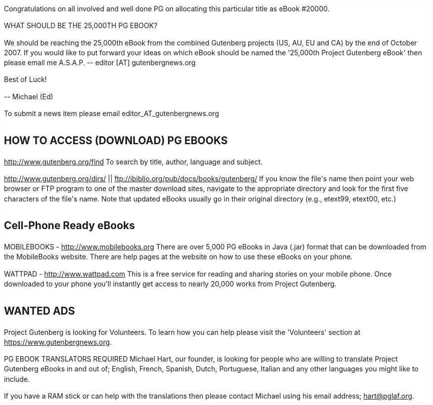 Congratulations on all involved and well done PG on allocating this particular
title as eBook #20000.


WHAT SHOULD BE THE 25,000TH PG EBOOK?

We should be reaching the 25,000th eBook from the combined Gutenberg projects
(US, AU, EU and CA) by the end of October 2007. If you would like to put
forward your ideas on which eBook should be named the '25,000th Project
Gutenberg eBook' then please email me A.S.A.P. -- editor [AT] gutenbergnews.org

Best of Luck!

-- Michael (Ed)


To submit a news item please email editor_AT_gutenbergnews.org


HOW TO ACCESS (DOWNLOAD) PG EBOOKS
----------------------------------

http://www.gutenberg.org/find
To search by title, author, language and subject.

http://www.gutenberg.org/dirs/ || ftp://ibiblio.org/pub/docs/books/gutenberg/
If you know the file's name then point your web browser or FTP program to one
of the master download sites, navigate to the appropriate directory and look
for the first five characters of the file's name. Note that updated eBooks
usually go in their original directory (e.g., etext99, etext00, etc.)

Cell-Phone Ready eBooks
-----------------------

MOBILEBOOKS - http://www.mobilebooks.org
There are over 5,000 PG eBooks in Java (.jar) format that can be downloaded
from the MobileBooks website. There are help pages at the website on how to
use these eBooks on your phone.

WATTPAD - http://www.wattpad.com
This is a free service for reading and sharing stories on your mobile phone.
Once downloaded to your phone you'll instantly get access to nearly 20,000
works from Project Gutenberg.


WANTED ADS
----------
Project Gutenberg is looking for Volunteers. To learn how you can help
please visit the 'Volunteers' section at https://www.gutenbergnews.org.

PG EBOOK TRANSLATORS REQUIRED
  Michael Hart, our founder, is looking for people who are willing to
  translate Project Gutenberg eBooks in and out of; English, French, Spanish,
  Dutch, Portuguese, Italian and any other languages you might like to include.

If you have a RAM stick or can help with the translations then please contact
Michael using his email address; hart@pglaf.org.

